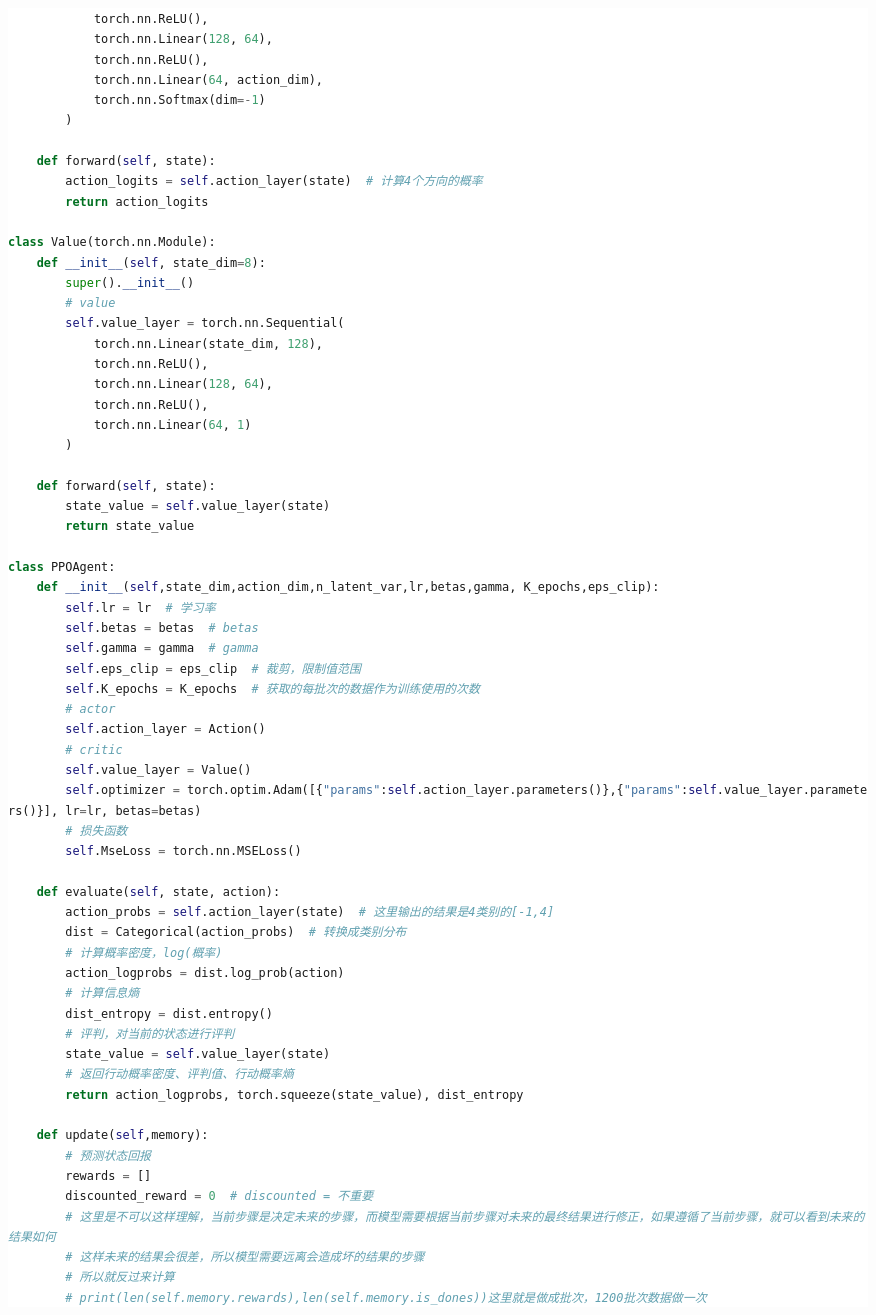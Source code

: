 ```python
            torch.nn.ReLU(),
            torch.nn.Linear(128, 64),
            torch.nn.ReLU(),
            torch.nn.Linear(64, action_dim),
            torch.nn.Softmax(dim=-1)
        )

    def forward(self, state):
        action_logits = self.action_layer(state)  # 计算4个方向的概率
        return action_logits

class Value(torch.nn.Module):
    def __init__(self, state_dim=8):
        super().__init__()
        # value
        self.value_layer = torch.nn.Sequential(
            torch.nn.Linear(state_dim, 128),
            torch.nn.ReLU(),
            torch.nn.Linear(128, 64),
            torch.nn.ReLU(),
            torch.nn.Linear(64, 1)
        )

    def forward(self, state):
        state_value = self.value_layer(state)
        return state_value

class PPOAgent:
    def __init__(self,state_dim,action_dim,n_latent_var,lr,betas,gamma, K_epochs,eps_clip):
        self.lr = lr  # 学习率
        self.betas = betas  # betas
        self.gamma = gamma  # gamma
        self.eps_clip = eps_clip  # 裁剪，限制值范围
        self.K_epochs = K_epochs  # 获取的每批次的数据作为训练使用的次数
        # actor
        self.action_layer = Action()
        # critic
        self.value_layer = Value()
        self.optimizer = torch.optim.Adam([{"params":self.action_layer.parameters()},{"params":self.value_layer.parameters()}], lr=lr, betas=betas)
        # 损失函数
        self.MseLoss = torch.nn.MSELoss()

    def evaluate(self, state, action):
        action_probs = self.action_layer(state)  # 这里输出的结果是4类别的[-1,4]
        dist = Categorical(action_probs)  # 转换成类别分布
        # 计算概率密度，log(概率)
        action_logprobs = dist.log_prob(action)
        # 计算信息熵
        dist_entropy = dist.entropy()
        # 评判，对当前的状态进行评判
        state_value = self.value_layer(state)
        # 返回行动概率密度、评判值、行动概率熵
        return action_logprobs, torch.squeeze(state_value), dist_entropy

    def update(self,memory):
        # 预测状态回报
        rewards = []
        discounted_reward = 0  # discounted = 不重要
        # 这里是不可以这样理解，当前步骤是决定未来的步骤，而模型需要根据当前步骤对未来的最终结果进行修正，如果遵循了当前步骤，就可以看到未来的结果如何
        # 这样未来的结果会很差，所以模型需要远离会造成坏的结果的步骤
        # 所以就反过来计算
        # print(len(self.memory.rewards),len(self.memory.is_dones))这里就是做成批次，1200批次数据做一次
```
